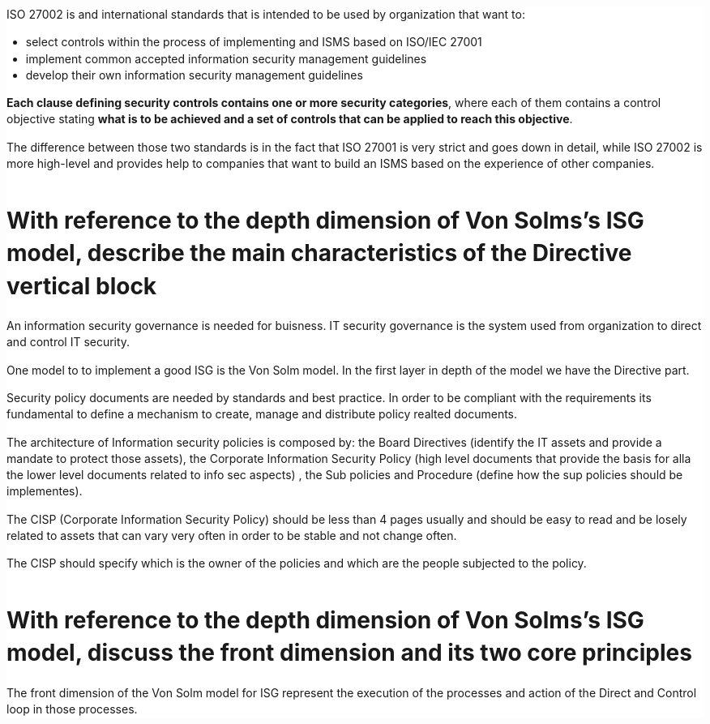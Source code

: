 ISO 27002 is and international standards that is intended to be used by organization that want to:
- select controls within the process of implementing and ISMS based on ISO/IEC 27001
- implement common accepted information security management guidelines
- develop their own information security management guidelines

**Each clause defining security controls contains one or more security categories**, where each of them
contains a control objective stating **what is to be achieved and a set of controls that can be applied to
reach this objective**.

The difference between those two standards is in the fact that ISO 27001 is very strict and goes down
in detail, while ISO 27002 is more high-level and provides help to companies that want to build an
ISMS based on the experience of other companies.

# With reference to the depth dimension of Von Solms’s ISG model, describe the main characteristics of the Directive vertical block
An information security governance is needed for buisness. IT security governance is the system used 
from organization to direct and control IT security. 

One model to to implement a good ISG is the Von Solm model.
In the first layer in depth of the model we have the Directive part.

Security policy documents are needed by standards
and best practice. In order to be compliant with the requirements its fundamental to define a mechanism 
to create, manage and distribute policy realted documents.

The architecture of Information security policies is composed by: the Board Directives (identify the 
IT assets and provide a mandate to protect those assets), the Corporate Information Security Policy
(high level documents that provide the basis for alla the lower level documents related to info sec aspects)
, the Sub policies and Procedure (define how the sup policies should be implementes).

The CISP (Corporate Information Security Policy) should be less than 4 pages usually and should
be easy to read and be losely related to assets that can vary very often in order to be stable and
not change often.

The CISP should specify which is the owner of the policies and which are the people subjected to the 
policy. 


# With reference to the depth dimension of Von Solms’s ISG model, discuss the front dimension and its two core principles
The front dimension of the Von Solm model for ISG represent the execution of the processes and action of the 
Direct and Control loop in those processes.
